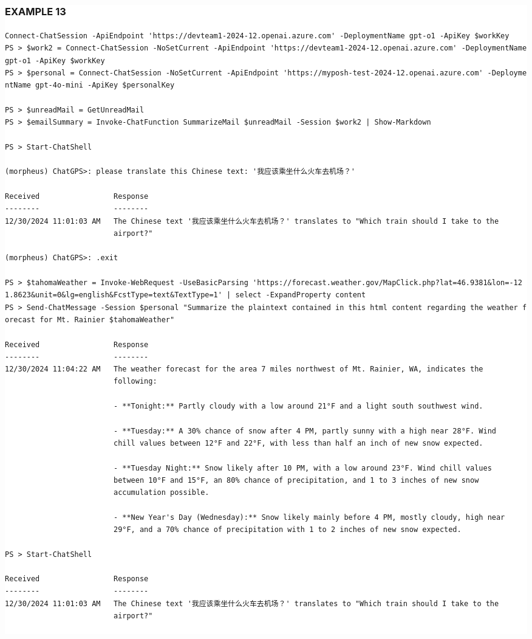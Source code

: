 ### EXAMPLE 13
```
Connect-ChatSession -ApiEndpoint 'https://devteam1-2024-12.openai.azure.com' -DeploymentName gpt-o1 -ApiKey $workKey
PS > $work2 = Connect-ChatSession -NoSetCurrent -ApiEndpoint 'https://devteam1-2024-12.openai.azure.com' -DeploymentName gpt-o1 -ApiKey $workKey
PS > $personal = Connect-ChatSession -NoSetCurrent -ApiEndpoint 'https://myposh-test-2024-12.openai.azure.com' -DeploymentName gpt-4o-mini -ApiKey $personalKey
 
PS > $unreadMail = GetUnreadMail
PS > $emailSummary = Invoke-ChatFunction SummarizeMail $unreadMail -Session $work2 | Show-Markdown
 
PS > Start-ChatShell
 
(morpheus) ChatGPS>: please translate this Chinese text: '我应该乘坐什么火车去机场？'
 
Received                 Response
--------                 --------
12/30/2024 11:01:03 AM   The Chinese text '我应该乘坐什么火车去机场？' translates to "Which train should I take to the
                         airport?"
 
(morpheus) ChatGPS>: .exit
 
PS > $tahomaWeather = Invoke-WebRequest -UseBasicParsing 'https://forecast.weather.gov/MapClick.php?lat=46.9381&lon=-121.8623&unit=0&lg=english&FcstType=text&TextType=1' | select -ExpandProperty content
PS > Send-ChatMessage -Session $personal "Summarize the plaintext contained in this html content regarding the weather forecast for Mt. Rainier $tahomaWeather"
 
Received                 Response
--------                 --------
12/30/2024 11:04:22 AM   The weather forecast for the area 7 miles northwest of Mt. Rainier, WA, indicates the
                         following:
 
                         - **Tonight:** Partly cloudy with a low around 21°F and a light south southwest wind.
 
                         - **Tuesday:** A 30% chance of snow after 4 PM, partly sunny with a high near 28°F. Wind
                         chill values between 12°F and 22°F, with less than half an inch of new snow expected.
 
                         - **Tuesday Night:** Snow likely after 10 PM, with a low around 23°F. Wind chill values
                         between 10°F and 15°F, an 80% chance of precipitation, and 1 to 3 inches of new snow
                         accumulation possible.
 
                         - **New Year's Day (Wednesday):** Snow likely mainly before 4 PM, mostly cloudy, high near
                         29°F, and a 70% chance of precipitation with 1 to 2 inches of new snow expected.
 
PS > Start-ChatShell
 
Received                 Response
--------                 --------
12/30/2024 11:01:03 AM   The Chinese text '我应该乘坐什么火车去机场？' translates to "Which train should I take to the
                         airport?"
 
```
